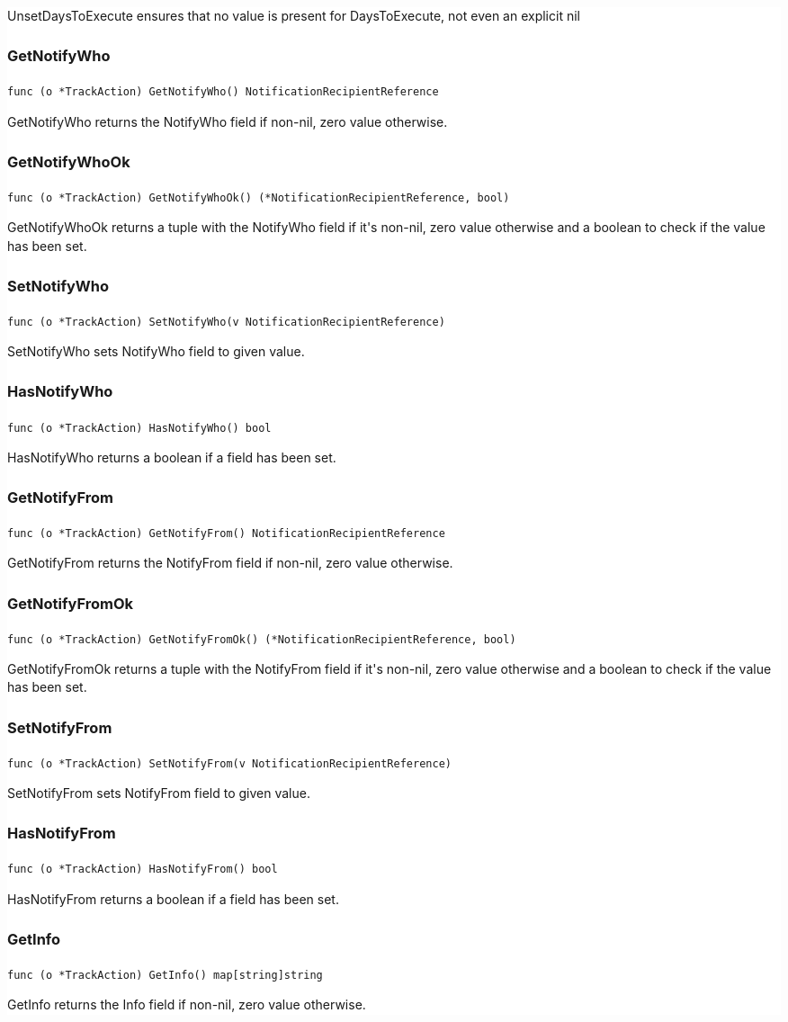 UnsetDaysToExecute ensures that no value is present for DaysToExecute, not even an explicit nil
### GetNotifyWho

`func (o *TrackAction) GetNotifyWho() NotificationRecipientReference`

GetNotifyWho returns the NotifyWho field if non-nil, zero value otherwise.

### GetNotifyWhoOk

`func (o *TrackAction) GetNotifyWhoOk() (*NotificationRecipientReference, bool)`

GetNotifyWhoOk returns a tuple with the NotifyWho field if it's non-nil, zero value otherwise
and a boolean to check if the value has been set.

### SetNotifyWho

`func (o *TrackAction) SetNotifyWho(v NotificationRecipientReference)`

SetNotifyWho sets NotifyWho field to given value.

### HasNotifyWho

`func (o *TrackAction) HasNotifyWho() bool`

HasNotifyWho returns a boolean if a field has been set.

### GetNotifyFrom

`func (o *TrackAction) GetNotifyFrom() NotificationRecipientReference`

GetNotifyFrom returns the NotifyFrom field if non-nil, zero value otherwise.

### GetNotifyFromOk

`func (o *TrackAction) GetNotifyFromOk() (*NotificationRecipientReference, bool)`

GetNotifyFromOk returns a tuple with the NotifyFrom field if it's non-nil, zero value otherwise
and a boolean to check if the value has been set.

### SetNotifyFrom

`func (o *TrackAction) SetNotifyFrom(v NotificationRecipientReference)`

SetNotifyFrom sets NotifyFrom field to given value.

### HasNotifyFrom

`func (o *TrackAction) HasNotifyFrom() bool`

HasNotifyFrom returns a boolean if a field has been set.

### GetInfo

`func (o *TrackAction) GetInfo() map[string]string`

GetInfo returns the Info field if non-nil, zero value otherwise.
